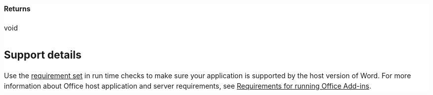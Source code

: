 #### Returns
void

## Support details

Use the [requirement set](https://msdn.microsoft.com/EN-US/library/office/mt590206.aspx) in run time checks to make sure your application is supported by the host version of Word. For more information about Office host application and server requirements, see [Requirements for running Office Add-ins](https://msdn.microsoft.com/EN-US/library/office/dn833104.aspx). 